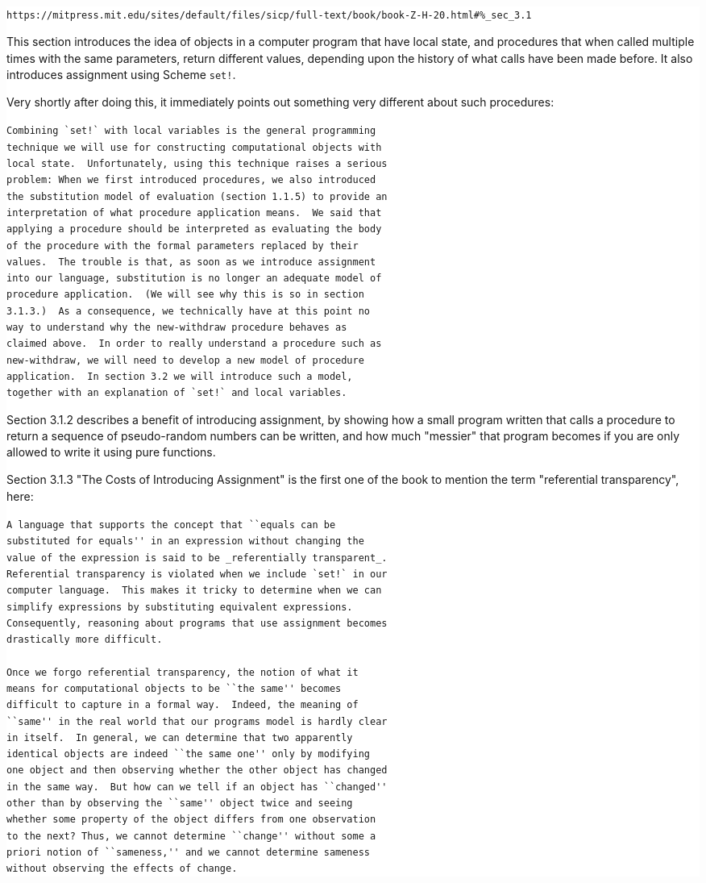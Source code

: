     https://mitpress.mit.edu/sites/default/files/sicp/full-text/book/book-Z-H-20.html#%_sec_3.1

This section introduces the idea of objects in a computer program that
have local state, and procedures that when called multiple times with
the same parameters, return different values, depending upon the
history of what calls have been made before.  It also introduces
assignment using Scheme `set!`.

Very shortly after doing this, it immediately points out something
very different about such procedures:

    Combining `set!` with local variables is the general programming
    technique we will use for constructing computational objects with
    local state.  Unfortunately, using this technique raises a serious
    problem: When we first introduced procedures, we also introduced
    the substitution model of evaluation (section 1.1.5) to provide an
    interpretation of what procedure application means.  We said that
    applying a procedure should be interpreted as evaluating the body
    of the procedure with the formal parameters replaced by their
    values.  The trouble is that, as soon as we introduce assignment
    into our language, substitution is no longer an adequate model of
    procedure application.  (We will see why this is so in section
    3.1.3.)  As a consequence, we technically have at this point no
    way to understand why the new-withdraw procedure behaves as
    claimed above.  In order to really understand a procedure such as
    new-withdraw, we will need to develop a new model of procedure
    application.  In section 3.2 we will introduce such a model,
    together with an explanation of `set!` and local variables.

Section 3.1.2 describes a benefit of introducing assignment, by
showing how a small program written that calls a procedure to return a
sequence of pseudo-random numbers can be written, and how much
"messier" that program becomes if you are only allowed to write it
using pure functions.

Section 3.1.3 "The Costs of Introducing Assignment" is the first one
of the book to mention the term "referential transparency", here:

    A language that supports the concept that ``equals can be
    substituted for equals'' in an expression without changing the
    value of the expression is said to be _referentially transparent_.
    Referential transparency is violated when we include `set!` in our
    computer language.  This makes it tricky to determine when we can
    simplify expressions by substituting equivalent expressions.
    Consequently, reasoning about programs that use assignment becomes
    drastically more difficult.

    Once we forgo referential transparency, the notion of what it
    means for computational objects to be ``the same'' becomes
    difficult to capture in a formal way.  Indeed, the meaning of
    ``same'' in the real world that our programs model is hardly clear
    in itself.  In general, we can determine that two apparently
    identical objects are indeed ``the same one'' only by modifying
    one object and then observing whether the other object has changed
    in the same way.  But how can we tell if an object has ``changed''
    other than by observing the ``same'' object twice and seeing
    whether some property of the object differs from one observation
    to the next? Thus, we cannot determine ``change'' without some a
    priori notion of ``sameness,'' and we cannot determine sameness
    without observing the effects of change.
